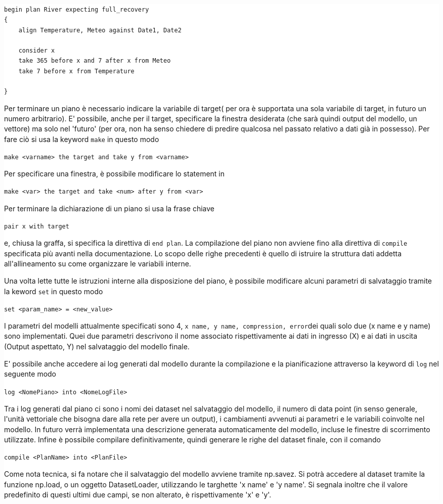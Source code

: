 
    begin plan River expecting full_recovery
    {
	    align Temperature, Meteo against Date1, Date2
	    
	    consider x
		take 365 before x and 7 after x from Meteo
		take 7 before x from Temperature
		
    }
Per terminare un piano è necessario indicare la variabile di target( per ora è supportata una sola variabile di target, in futuro un numero arbitrario). E' possibile, anche per il target, specificare la finestra desiderata (che sarà quindi output del modello, un vettore) ma solo nel 'futuro' (per ora, non ha senso chiedere di predire qualcosa nel passato relativo a dati già in possesso).
Per fare ciò si usa la keyword `make` in questo modo

    make <varname> the target and take y from <varname>
   Per specificare una finestra, è possibile modificare lo statement in
   

    make <var> the target and take <num> after y from <var>
Per terminare la dichiarazione di un piano si usa la frase chiave

    pair x with target
e, chiusa la graffa, si specifica la direttiva di `end plan`.
La compilazione del piano non avviene fino alla direttiva di `compile` specificata più avanti nella documentazione. Lo scopo delle righe precedenti è quello di istruire la struttura dati addetta all'allineamento su come organizzare le variabili interne.

Una volta lette tutte le istruzioni interne alla disposizione del piano, è possibile modificare alcuni parametri di salvataggio tramite la keword `set` in questo modo

    set <param_name> = <new_value>

I parametri del modelli attualmente specificati sono 4, 
`x name, y name, compression, error`dei quali solo due (x name e y name) sono implementati. Quei due parametri descrivono il nome associato rispettivamente ai dati in ingresso (X) e ai dati in uscita (Output aspettato, Y) nel salvataggio del modello finale.

E' possibile anche accedere ai log generati dal modello durante la compilazione e la pianificazione attraverso la keyword di `log` nel seguente modo

    log <NomePiano> into <NomeLogFile>
   Tra i log generati dal piano ci sono i nomi dei dataset nel salvataggio del modello, il numero di data point (in senso generale, l'unità vettoriale che bisogna dare alla rete per avere un output), i cambiamenti avvenuti ai parametri e le variabili coinvolte nel modello. In futuro verrà implementata una descrizione generata automaticamente del modello, incluse le finestre di scorrimento utilizzate.
   Infine è possibile compilare definitivamente, quindi generare le righe del dataset finale, con il comando


    compile <PlanName> into <PlanFile>
    
Come nota tecnica, si fa notare che il salvataggio del modello avviene tramite np.savez. Si potrà accedere al dataset tramite la funzione np.load, o un oggetto DatasetLoader, utilizzando le targhette 'x name' e 'y name'. Si segnala inoltre che il valore predefinito di questi ultimi due campi, se non alterato, è rispettivamente 'x' e 'y'.
